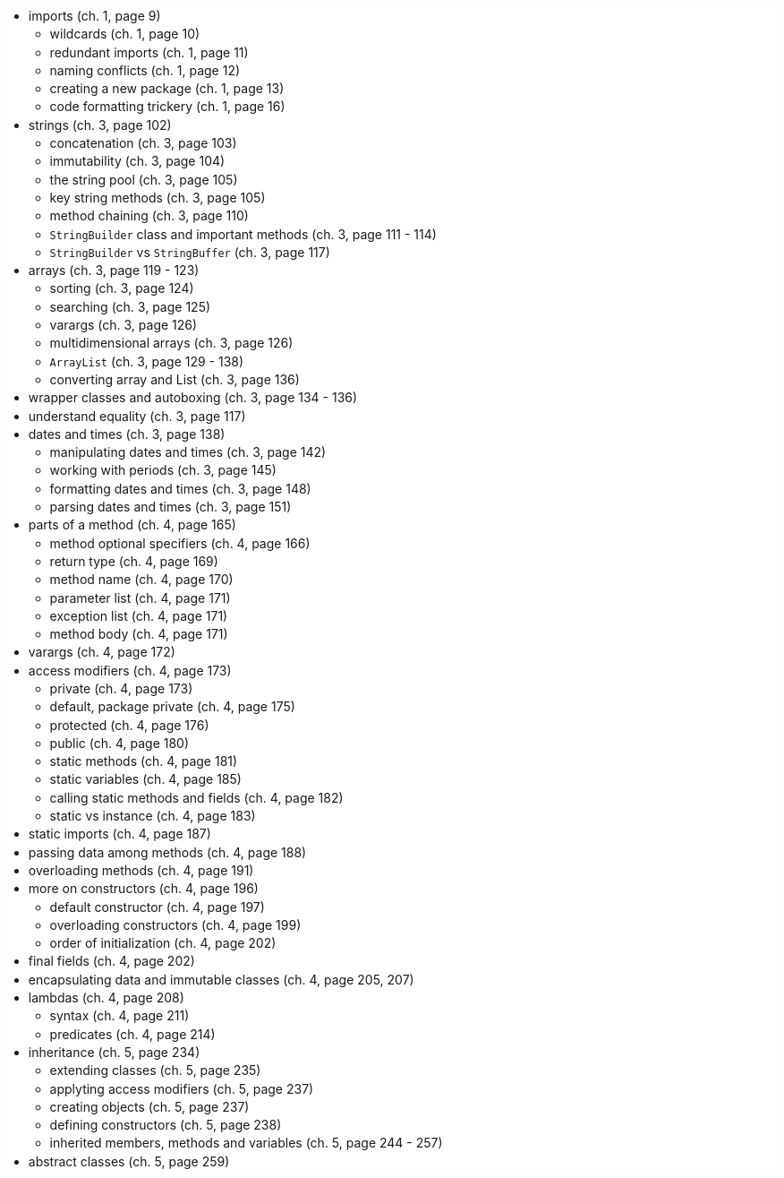   - imports (ch. 1, page 9)
    - wildcards (ch. 1, page 10)
    - redundant imports (ch. 1, page 11)
    - naming conflicts (ch. 1, page 12)
    - creating a new package (ch. 1, page 13)
    - code formatting trickery (ch. 1, page 16)
- strings (ch. 3, page 102)
  - concatenation (ch. 3, page 103)
  - immutability (ch. 3, page 104)
  - the string pool (ch. 3, page 105)
  - key string methods (ch. 3, page 105)
  - method chaining (ch. 3, page 110)
  - `StringBuilder` class and important methods (ch. 3, page 111 - 114)
  - `StringBuilder` vs `StringBuffer` (ch. 3, page 117)
- arrays (ch. 3, page 119 - 123)
  - sorting (ch. 3, page 124)
  - searching (ch. 3, page 125)
  - varargs (ch. 3, page 126)
  - multidimensional arrays (ch. 3, page 126)
  - `ArrayList` (ch. 3, page 129 - 138)
  - converting array and List (ch. 3, page 136)
- wrapper classes and autoboxing (ch. 3, page 134 - 136)
- understand equality (ch. 3, page 117)
- dates and times (ch. 3, page 138)
  - manipulating dates and times (ch. 3, page 142)
  - working with periods (ch. 3, page 145)
  - formatting dates and times (ch. 3, page 148)
  - parsing dates and times (ch. 3, page 151)
- parts of a method (ch. 4, page 165)
  - method optional specifiers (ch. 4, page 166)
  - return type (ch. 4, page 169)
  - method name (ch. 4, page 170)
  - parameter list (ch. 4, page 171)
  - exception list (ch. 4, page 171)
  - method body (ch. 4, page 171)
- varargs (ch. 4, page 172)
- access modifiers (ch. 4, page 173)
  - private (ch. 4, page 173)
  - default, package private (ch. 4, page 175)
  - protected (ch. 4, page 176)
  - public (ch. 4, page 180)
  - static methods (ch. 4, page 181)
  - static variables (ch. 4, page 185)
  - calling static methods and fields (ch. 4, page 182)
  - static vs instance (ch. 4, page 183)
- static imports (ch. 4, page 187)
- passing data among methods (ch. 4, page 188)
- overloading methods (ch. 4, page 191)
- more on constructors (ch. 4, page 196)
  - default constructor (ch. 4, page 197)
  - overloading constructors (ch. 4, page 199)
  - order of initialization (ch. 4, page 202)
- final fields (ch. 4, page 202)
- encapsulating data and immutable classes (ch. 4, page 205, 207)
- lambdas (ch. 4, page 208)
  - syntax (ch. 4, page 211)
  - predicates (ch. 4, page 214)
- inheritance (ch. 5, page 234)
  - extending classes (ch. 5, page 235)
  - applyting access modifiers (ch. 5, page 237)
  - creating objects (ch. 5, page 237)
  - defining constructors (ch. 5, page 238)
  - inherited members, methods and variables (ch. 5, page 244 - 257)
- abstract classes (ch. 5, page 259)
